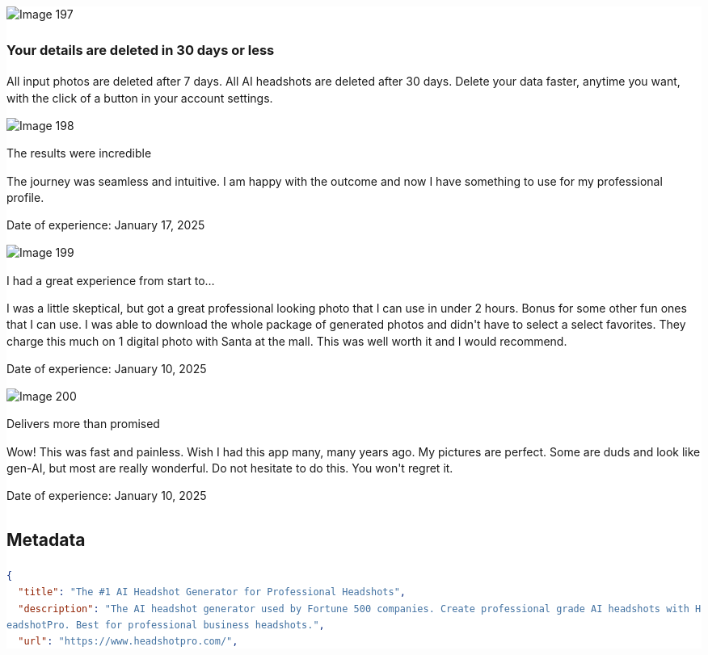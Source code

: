 ![Image 197](https://www.headshotpro.com/_nuxt/img/icon-lock-secure.62075ee.svg)

### Your details are deleted in 30 days or less

All input photos are deleted after 7 days. All AI headshots are deleted after 30 days. Delete your data faster, anytime you want, with the click of a button in your account settings.

![Image 198](https://www.headshotpro.com/_nuxt/img/loading.2335329.gif)

The results were incredible

The journey was seamless and intuitive. I am happy with the outcome and now I have something to use for my professional profile.

Date of experience: January 17, 2025

![Image 199](https://www.headshotpro.com/_nuxt/img/loading.2335329.gif)

I had a great experience from start to…

I was a little skeptical, but got a great professional looking photo that I can use in under 2 hours. Bonus for some other fun ones that I can use. I was able to download the whole package of generated photos and didn't have to select a select favorites. They charge this much on 1 digital photo with Santa at the mall. This was well worth it and I would recommend.

Date of experience: January 10, 2025

![Image 200](https://www.headshotpro.com/_nuxt/img/loading.2335329.gif)

Delivers more than promised

Wow! This was fast and painless. Wish I had this app many, many years ago. My pictures are perfect. Some are duds and look like gen-AI, but most are really wonderful. Do not hesitate to do this. You won't regret it.

Date of experience: January 10, 2025

## Metadata

```json
{
  "title": "The #1 AI Headshot Generator for Professional Headshots",
  "description": "The AI headshot generator used by Fortune 500 companies. Create professional grade AI headshots with HeadshotPro. Best for professional business headshots.",
  "url": "https://www.headshotpro.com/",
```